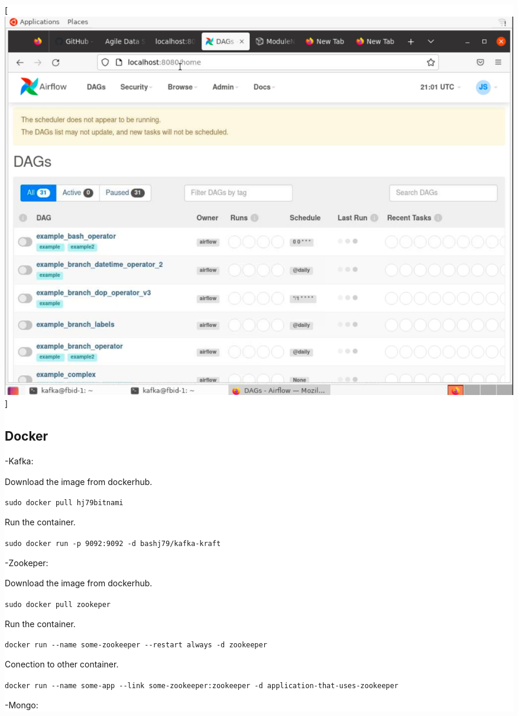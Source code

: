 [<img src="images/AIRFLOW.jpeg">]

## Docker

-Kafka:

Download the image from dockerhub.
```
sudo docker pull hj79bitnami
```
Run the container.
```
sudo docker run -p 9092:9092 -d bashj79/kafka-kraft
```
-Zookeper:

Download the image from dockerhub.
```
sudo docker pull zookeper
```
Run the container.
```
docker run --name some-zookeeper --restart always -d zookeeper
```
Conection to other container.
```
docker run --name some-app --link some-zookeeper:zookeeper -d application-that-uses-zookeeper
```
-Mongo:
